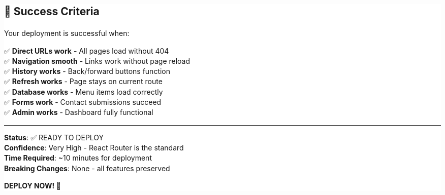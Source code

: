 
## 🎉 Success Criteria

Your deployment is successful when:

✅ **Direct URLs work** - All pages load without 404  
✅ **Navigation smooth** - Links work without page reload  
✅ **History works** - Back/forward buttons function  
✅ **Refresh works** - Page stays on current route  
✅ **Database works** - Menu items load correctly  
✅ **Forms work** - Contact submissions succeed  
✅ **Admin works** - Dashboard fully functional  

---

**Status**: ✅ READY TO DEPLOY  
**Confidence**: Very High - React Router is the standard  
**Time Required**: ~10 minutes for deployment  
**Breaking Changes**: None - all features preserved  

**DEPLOY NOW! 🚀**
